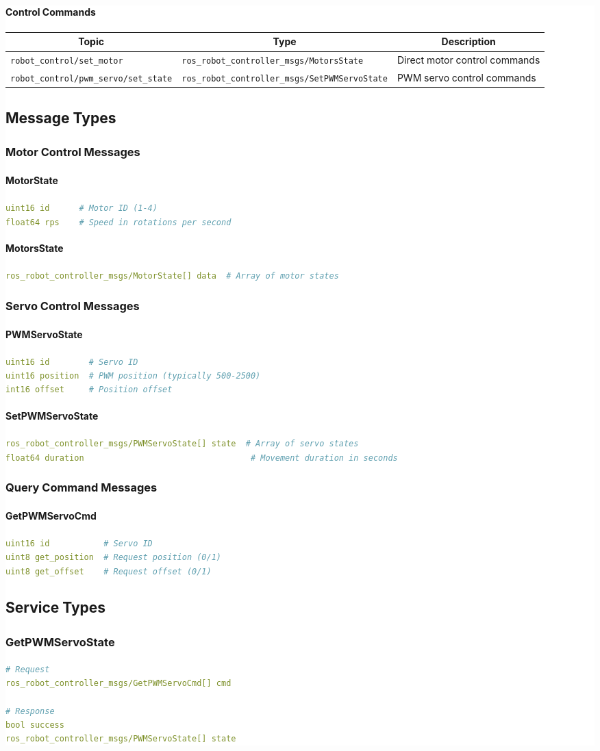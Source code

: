#### Control Commands
| Topic | Type | Description |
|-------|------|-------------|
| `robot_control/set_motor` | `ros_robot_controller_msgs/MotorsState` | Direct motor control commands |
| `robot_control/pwm_servo/set_state` | `ros_robot_controller_msgs/SetPWMServoState` | PWM servo control commands |


## Message Types

### Motor Control Messages

#### MotorState
```yaml
uint16 id      # Motor ID (1-4)
float64 rps    # Speed in rotations per second
```

#### MotorsState
```yaml
ros_robot_controller_msgs/MotorState[] data  # Array of motor states
```

### Servo Control Messages

#### PWMServoState
```yaml
uint16 id        # Servo ID
uint16 position  # PWM position (typically 500-2500)
int16 offset     # Position offset
```

#### SetPWMServoState
```yaml
ros_robot_controller_msgs/PWMServoState[] state  # Array of servo states
float64 duration                                  # Movement duration in seconds
```

### Query Command Messages

#### GetPWMServoCmd
```yaml
uint16 id           # Servo ID
uint8 get_position  # Request position (0/1)
uint8 get_offset    # Request offset (0/1)
```

## Service Types

### GetPWMServoState
```yaml
# Request
ros_robot_controller_msgs/GetPWMServoCmd[] cmd

# Response
bool success
ros_robot_controller_msgs/PWMServoState[] state
```
